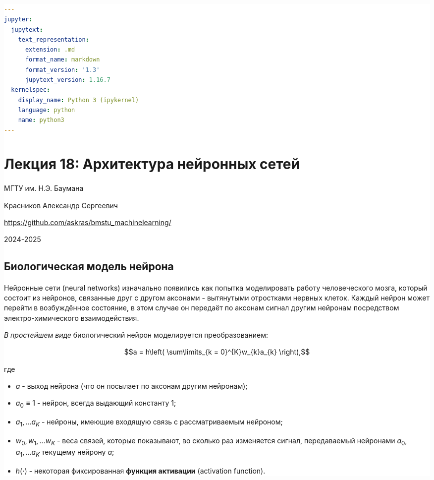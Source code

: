 ```yaml
---
jupyter:
  jupytext:
    text_representation:
      extension: .md
      format_name: markdown
      format_version: '1.3'
      jupytext_version: 1.16.7
  kernelspec:
    display_name: Python 3 (ipykernel)
    language: python
    name: python3
---
```



# Лекция 18: Архитектура нейронных сетей

МГТУ им. Н.Э. Баумана

Красников Александр Сергеевич

https://github.com/askras/bmstu_machinelearning/

2024-2025



## Биологическая модель нейрона

Нейронные сети (neural networks) изначально появились как попытка
моделировать работу человеческого мозга, который состоит из нейронов,
связанные друг с другом аксонами - вытянутыми отростками нервных клеток.
Каждый нейрон может перейти в возбуждённое состояние, в этом случае он
передаёт по аксонам сигнал другим нейронам посредством
электро-химического взаимодействия.

*В простейшем виде* биологический нейрон моделируется преобразованием:

$$a = h\left( \sum\limits_{k = 0}^{K}w_{k}a_{k} \right),$$

где

-   $a$ - выход нейрона (что он посылает по аксонам другим нейронам);

-   $a_{0} \equiv 1$ - нейрон, всегда выдающий константу 1;

-   $a_{1},...a_{K}$ - нейроны, имеющие входящую связь с рассматриваемым
    нейроном;

-   $w_{0},w_{1},...w_{K}$ - веса связей, которые показывают, во сколько раз изменяется сигнал, передаваемый нейронами $a_{0},a_{1},...a_{K}$ текущему нейрону $a$;

-   $h( \cdot )$ - некоторая фиксированная **функция активации**
    (activation function).
